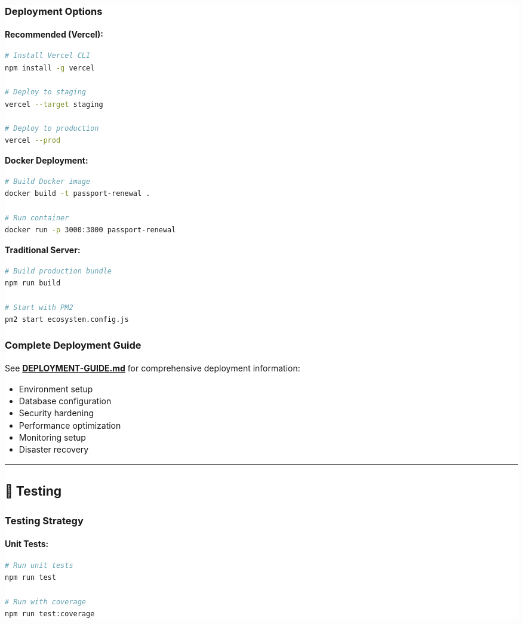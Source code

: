 ### Deployment Options

**Recommended (Vercel):**
```bash
# Install Vercel CLI
npm install -g vercel

# Deploy to staging
vercel --target staging

# Deploy to production
vercel --prod
```

**Docker Deployment:**
```bash
# Build Docker image
docker build -t passport-renewal .

# Run container
docker run -p 3000:3000 passport-renewal
```

**Traditional Server:**
```bash
# Build production bundle
npm run build

# Start with PM2
pm2 start ecosystem.config.js
```

### Complete Deployment Guide
See **[DEPLOYMENT-GUIDE.md](docs/DEPLOYMENT-GUIDE.md)** for comprehensive deployment information:
- Environment setup
- Database configuration
- Security hardening
- Performance optimization
- Monitoring setup
- Disaster recovery

---

## 🧪 Testing

### Testing Strategy

**Unit Tests:**
```bash
# Run unit tests
npm run test

# Run with coverage
npm run test:coverage
```
